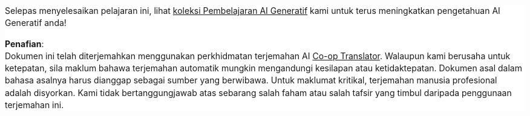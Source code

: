 Selepas menyelesaikan pelajaran ini, lihat [koleksi Pembelajaran AI Generatif](https://aka.ms/genai-collection?WT.mc_id=academic-105485-koreyst) kami untuk terus meningkatkan pengetahuan AI Generatif anda!

**Penafian**:  
Dokumen ini telah diterjemahkan menggunakan perkhidmatan terjemahan AI [Co-op Translator](https://github.com/Azure/co-op-translator). Walaupun kami berusaha untuk ketepatan, sila maklum bahawa terjemahan automatik mungkin mengandungi kesilapan atau ketidaktepatan. Dokumen asal dalam bahasa asalnya harus dianggap sebagai sumber yang berwibawa. Untuk maklumat kritikal, terjemahan manusia profesional adalah disyorkan. Kami tidak bertanggungjawab atas sebarang salah faham atau salah tafsir yang timbul daripada penggunaan terjemahan ini.